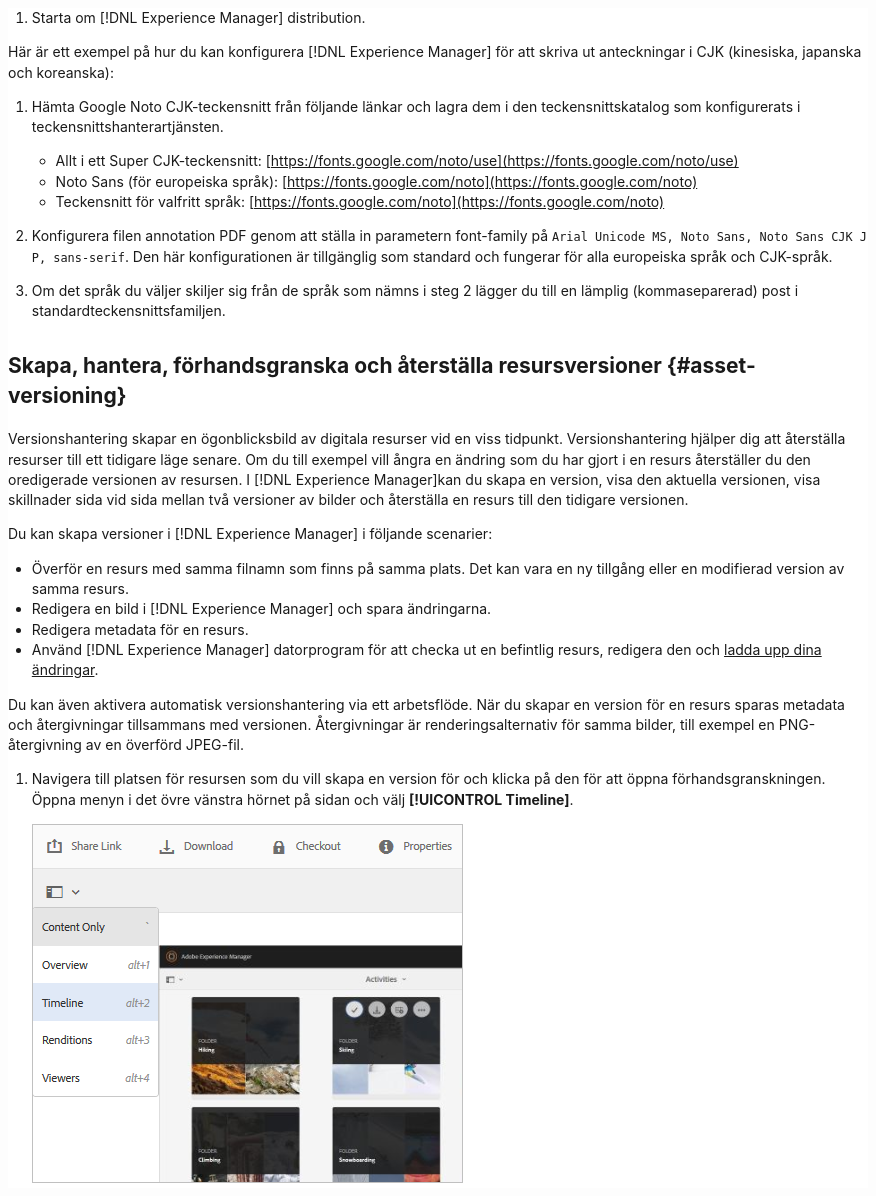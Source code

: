 1. Starta om [!DNL Experience Manager] distribution.

Här är ett exempel på hur du kan konfigurera [!DNL Experience Manager] för att skriva ut anteckningar i CJK (kinesiska, japanska och koreanska):

1. Hämta Google Noto CJK-teckensnitt från följande länkar och lagra dem i den teckensnittskatalog som konfigurerats i teckensnittshanterartjänsten.

   * Allt i ett Super CJK-teckensnitt: [https://fonts.google.com/noto/use](https://fonts.google.com/noto/use)
   * Noto Sans (för europeiska språk): [https://fonts.google.com/noto](https://fonts.google.com/noto)
   * Teckensnitt för valfritt språk: [https://fonts.google.com/noto](https://fonts.google.com/noto)

1. Konfigurera filen annotation PDF genom att ställa in parametern font-family på `Arial Unicode MS, Noto Sans, Noto Sans CJK JP, sans-serif`. Den här konfigurationen är tillgänglig som standard och fungerar för alla europeiska språk och CJK-språk.
1. Om det språk du väljer skiljer sig från de språk som nämns i steg 2 lägger du till en lämplig (kommaseparerad) post i standardteckensnittsfamiljen.

## Skapa, hantera, förhandsgranska och återställa resursversioner {#asset-versioning}

Versionshantering skapar en ögonblicksbild av digitala resurser vid en viss tidpunkt. Versionshantering hjälper dig att återställa resurser till ett tidigare läge senare. Om du till exempel vill ångra en ändring som du har gjort i en resurs återställer du den oredigerade versionen av resursen. I [!DNL Experience Manager]kan du skapa en version, visa den aktuella versionen, visa skillnader sida vid sida mellan två versioner av bilder och återställa en resurs till den tidigare versionen.

Du kan skapa versioner i [!DNL Experience Manager] i följande scenarier:

* Överför en resurs med samma filnamn som finns på samma plats. Det kan vara en ny tillgång eller en modifierad version av samma resurs.
* Redigera en bild i [!DNL Experience Manager] och spara ändringarna.
* Redigera metadata för en resurs.
* Använd [!DNL Experience Manager] datorprogram för att checka ut en befintlig resurs, redigera den och [ladda upp dina ändringar](https://experienceleague.adobe.com/docs/experience-manager-desktop-app/using/using.html#edit-assets-upload-updated-assets).

Du kan även aktivera automatisk versionshantering via ett arbetsflöde. När du skapar en version för en resurs sparas metadata och återgivningar tillsammans med versionen. Återgivningar är renderingsalternativ för samma bilder, till exempel en PNG-återgivning av en överförd JPEG-fil.

1. Navigera till platsen för resursen som du vill skapa en version för och klicka på den för att öppna förhandsgranskningen. Öppna menyn i det övre vänstra hörnet på sidan och välj **[!UICONTROL Timeline]**.

   ![Välj alternativet Tidslinje på den vänstra navigeringsmenyn](assets/timeline.png)
